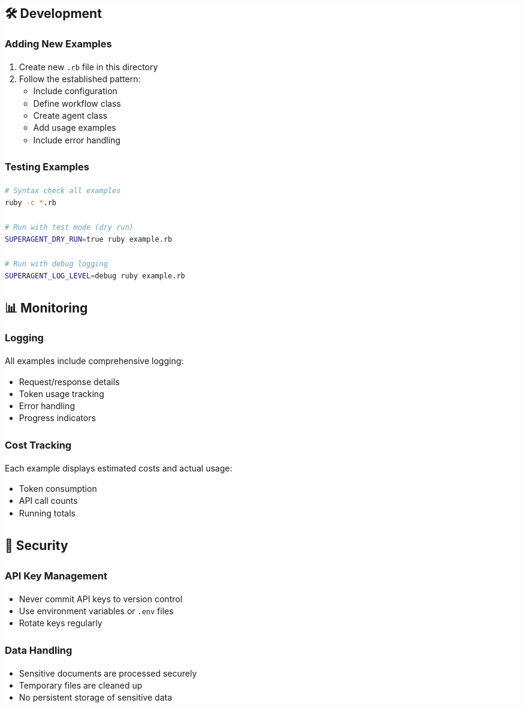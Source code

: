 ## 🛠️ Development

### Adding New Examples

1. Create new `.rb` file in this directory
2. Follow the established pattern:
   - Include configuration
   - Define workflow class
   - Create agent class  
   - Add usage examples
   - Include error handling

### Testing Examples

```bash
# Syntax check all examples
ruby -c *.rb

# Run with test mode (dry run)
SUPERAGENT_DRY_RUN=true ruby example.rb

# Run with debug logging
SUPERAGENT_LOG_LEVEL=debug ruby example.rb
```

## 📊 Monitoring

### Logging
All examples include comprehensive logging:
- Request/response details
- Token usage tracking
- Error handling
- Progress indicators

### Cost Tracking
Each example displays estimated costs and actual usage:
- Token consumption
- API call counts
- Running totals

## 🔐 Security

### API Key Management
- Never commit API keys to version control
- Use environment variables or `.env` files
- Rotate keys regularly

### Data Handling
- Sensitive documents are processed securely
- Temporary files are cleaned up
- No persistent storage of sensitive data
